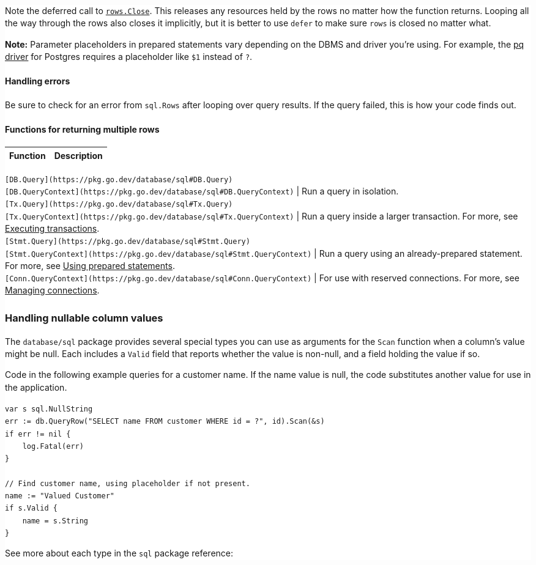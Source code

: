 
Note the deferred call to [`rows.Close`](https://pkg.go.dev/database/sql#Rows.Close). This releases any resources held by the rows no matter how the function returns. Looping all the way through the rows also closes it implicitly, but it is better to use `defer` to make sure `rows` is closed no matter what.

**Note:** Parameter placeholders in prepared statements vary depending on the DBMS and driver you’re using. For example, the [pq driver](https://pkg.go.dev/github.com/lib/pq) for Postgres requires a placeholder like `$1` instead of `?`.

#### Handling errors

Be sure to check for an error from `sql.Rows` after looping over query results. If the query failed, this is how your code finds out.

#### Functions for returning multiple rows

Function | Description  
---|---  
`[DB.Query](https://pkg.go.dev/database/sql#DB.Query)`  
`[DB.QueryContext](https://pkg.go.dev/database/sql#DB.QueryContext)` | Run a query in isolation.  
`[Tx.Query](https://pkg.go.dev/database/sql#Tx.Query)`  
`[Tx.QueryContext](https://pkg.go.dev/database/sql#Tx.QueryContext)` | Run a query inside a larger transaction. For more, see [Executing transactions](/doc/database/execute-transactions).   
`[Stmt.Query](https://pkg.go.dev/database/sql#Stmt.Query)`  
`[Stmt.QueryContext](https://pkg.go.dev/database/sql#Stmt.QueryContext)` | Run a query using an already-prepared statement. For more, see [Using prepared statements](/doc/database/prepared-statements).   
`[Conn.QueryContext](https://pkg.go.dev/database/sql#Conn.QueryContext)` | For use with reserved connections. For more, see [Managing connections](/doc/database/manage-connections).   
  
### Handling nullable column values

The `database/sql` package provides several special types you can use as arguments for the `Scan` function when a column’s value might be null. Each includes a `Valid` field that reports whether the value is non-null, and a field holding the value if so.

Code in the following example queries for a customer name. If the name value is null, the code substitutes another value for use in the application.
    
    
    var s sql.NullString
    err := db.QueryRow("SELECT name FROM customer WHERE id = ?", id).Scan(&s)
    if err != nil {
        log.Fatal(err)
    }
    
    // Find customer name, using placeholder if not present.
    name := "Valued Customer"
    if s.Valid {
        name = s.String
    }
    

See more about each type in the `sql` package reference:
